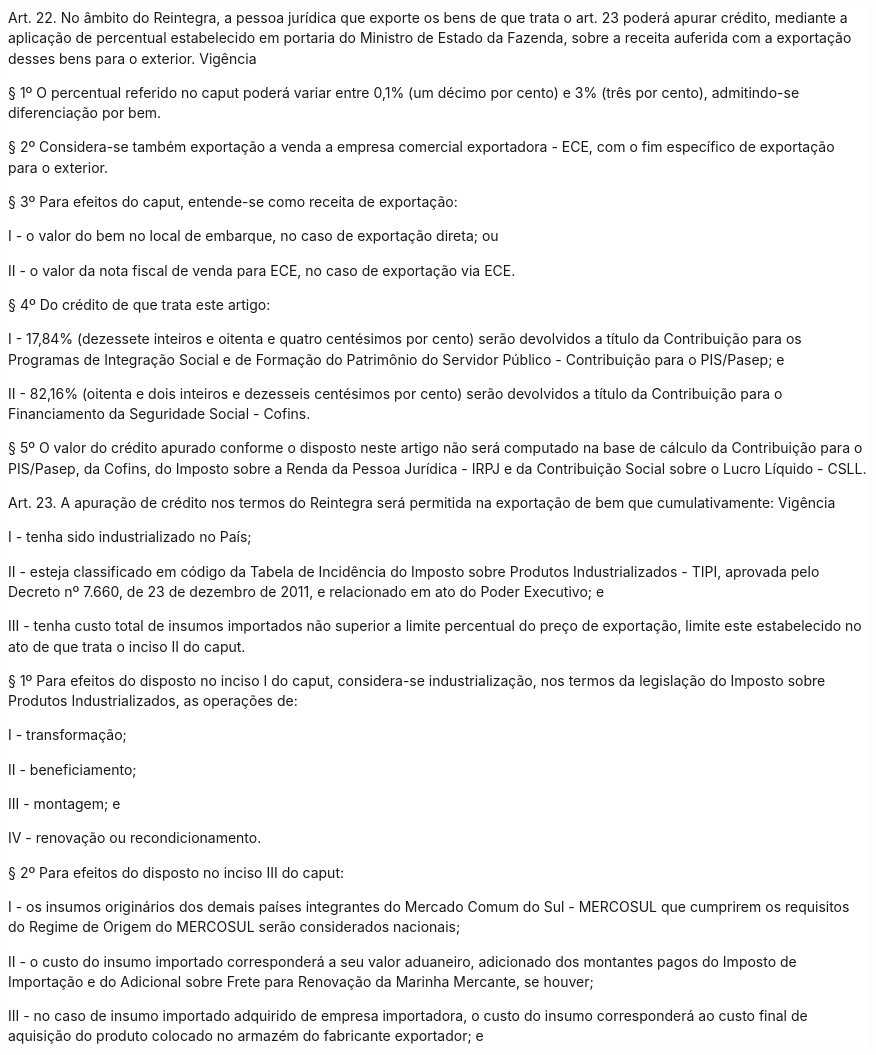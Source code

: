 Art. 22.  No âmbito do Reintegra, a pessoa jurídica que exporte os bens de que trata o art. 23 poderá apurar crédito, mediante a aplicação de percentual estabelecido em portaria do Ministro de Estado da Fazenda, sobre a receita auferida com a exportação desses bens para o exterior. Vigência

§ 1º  O percentual referido no caput poderá variar entre 0,1% (um décimo por cento) e 3% (três por cento), admitindo-se diferenciação por bem.

§ 2º  Considera-se também exportação a venda a empresa comercial exportadora - ECE, com o fim específico de exportação para o exterior.

§ 3º  Para efeitos do caput, entende-se como receita de exportação:

I - o valor do bem no local de embarque, no caso de exportação direta; ou

II - o valor da nota fiscal de venda para ECE, no caso de exportação via ECE.

§ 4º  Do crédito de que trata este artigo:

I - 17,84% (dezessete inteiros e oitenta e quatro centésimos por cento) serão devolvidos a título da Contribuição para os Programas de Integração Social e de Formação do Patrimônio do Servidor Público - Contribuição para o PIS/Pasep; e

II - 82,16% (oitenta e dois inteiros e dezesseis centésimos por cento) serão devolvidos a título da Contribuição para o Financiamento da Seguridade Social - Cofins.

§ 5º  O valor do crédito apurado conforme o disposto neste artigo não será computado na base de cálculo da Contribuição para o PIS/Pasep, da Cofins, do Imposto sobre a Renda da Pessoa Jurídica - IRPJ e da Contribuição Social sobre o Lucro Líquido - CSLL.

Art. 23.  A apuração de crédito nos termos do Reintegra será permitida na exportação de bem que cumulativamente:  Vigência

I - tenha sido industrializado no País;

II - esteja classificado em código da Tabela de Incidência do Imposto sobre Produtos Industrializados - TIPI, aprovada pelo  Decreto nº 7.660, de 23 de dezembro de 2011, e relacionado em ato do Poder Executivo; e

III - tenha custo total de insumos importados não superior a limite percentual do preço de exportação, limite este estabelecido no ato de que trata o inciso II do caput.

§ 1º  Para efeitos do disposto no inciso I do caput, considera-se industrialização, nos termos da legislação do Imposto sobre Produtos Industrializados, as operações de:

I - transformação;

II - beneficiamento;

III - montagem; e

IV - renovação ou recondicionamento.

§ 2º  Para efeitos do disposto no inciso III do caput:

I - os insumos originários dos demais países integrantes do Mercado Comum do Sul - MERCOSUL que cumprirem os requisitos do Regime de Origem do MERCOSUL serão considerados nacionais;

II - o custo do insumo importado corresponderá a seu valor aduaneiro, adicionado dos montantes pagos do Imposto de Importação e do Adicional sobre Frete para Renovação da Marinha Mercante, se houver;

III - no caso de insumo importado adquirido de empresa importadora, o  custo do insumo corresponderá ao custo final de aquisição do produto colocado no armazém do fabricante exportador; e
